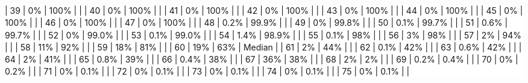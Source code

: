 | 39 | 0% | 100% |  |
| 40 | 0% | 100% |  |
| 41 | 0% | 100% |  |
| 42 | 0% | 100% |  |
| 43 | 0% | 100% |  |
| 44 | 0% | 100% |  |
| 45 | 0% | 100% |  |
| 46 | 0% | 100% |  |
| 47 | 0% | 100% |  |
| 48 | 0.2% | 99.9% |  |
| 49 | 0% | 99.8% |  |
| 50 | 0.1% | 99.7% |  |
| 51 | 0.6% | 99.7% |  |
| 52 | 0% | 99.0% |  |
| 53 | 0.1% | 99.0% |  |
| 54 | 1.4% | 98.9% |  |
| 55 | 0.1% | 98% |  |
| 56 | 3% | 98% |  |
| 57 | 2% | 94% |  |
| 58 | 11% | 92% |  |
| 59 | 18% | 81% |  |
| 60 | 19% | 63% | Median |
| 61 | 2% | 44% |  |
| 62 | 0.1% | 42% |  |
| 63 | 0.6% | 42% |  |
| 64 | 2% | 41% |  |
| 65 | 0.8% | 39% |  |
| 66 | 0.4% | 38% |  |
| 67 | 36% | 38% |  |
| 68 | 2% | 2% |  |
| 69 | 0.2% | 0.4% |  |
| 70 | 0% | 0.2% |  |
| 71 | 0% | 0.1% |  |
| 72 | 0% | 0.1% |  |
| 73 | 0% | 0.1% |  |
| 74 | 0% | 0.1% |  |
| 75 | 0% | 0.1% |  |